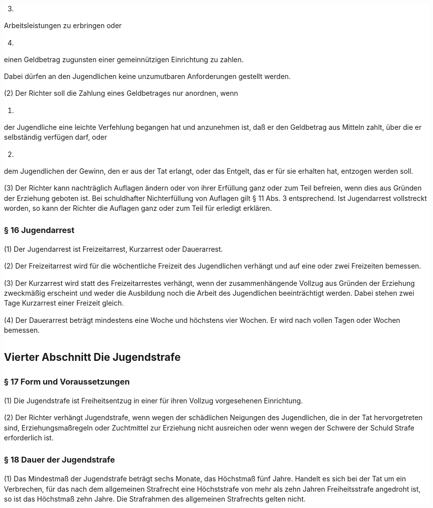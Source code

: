 3.  
Arbeitsleistungen zu erbringen oder

4.  
einen Geldbetrag zugunsten einer gemeinnützigen Einrichtung zu zahlen.

Dabei dürfen an den Jugendlichen keine unzumutbaren Anforderungen gestellt werden.

(2) Der Richter soll die Zahlung eines Geldbetrages nur anordnen, wenn

1.  
der Jugendliche eine leichte Verfehlung begangen hat und anzunehmen ist, daß er den Geldbetrag aus Mitteln zahlt, über die er selbständig verfügen darf, oder

2.  
dem Jugendlichen der Gewinn, den er aus der Tat erlangt, oder das Entgelt, das er für sie erhalten hat, entzogen werden soll.

(3) Der Richter kann nachträglich Auflagen ändern oder von ihrer Erfüllung ganz oder zum Teil befreien, wenn dies aus Gründen der Erziehung geboten ist. Bei schuldhafter Nichterfüllung von Auflagen gilt § 11 Abs. 3 entsprechend. Ist Jugendarrest vollstreckt worden, so kann der Richter die Auflagen ganz oder zum Teil für erledigt erklären.

### § 16 Jugendarrest

(1) Der Jugendarrest ist Freizeitarrest, Kurzarrest oder Dauerarrest.

(2) Der Freizeitarrest wird für die wöchentliche Freizeit des Jugendlichen verhängt und auf eine oder zwei Freizeiten bemessen.

(3) Der Kurzarrest wird statt des Freizeitarrestes verhängt, wenn der zusammenhängende Vollzug aus Gründen der Erziehung zweckmäßig erscheint und weder die Ausbildung noch die Arbeit des Jugendlichen beeinträchtigt werden. Dabei stehen zwei Tage Kurzarrest einer Freizeit gleich.

(4) Der Dauerarrest beträgt mindestens eine Woche und höchstens vier Wochen. Er wird nach vollen Tagen oder Wochen bemessen.

Vierter Abschnitt Die Jugendstrafe
----------------------------------

### 

### § 17 Form und Voraussetzungen

(1) Die Jugendstrafe ist Freiheitsentzug in einer für ihren Vollzug vorgesehenen Einrichtung.

(2) Der Richter verhängt Jugendstrafe, wenn wegen der schädlichen Neigungen des Jugendlichen, die in der Tat hervorgetreten sind, Erziehungsmaßregeln oder Zuchtmittel zur Erziehung nicht ausreichen oder wenn wegen der Schwere der Schuld Strafe erforderlich ist.

### § 18 Dauer der Jugendstrafe

(1) Das Mindestmaß der Jugendstrafe beträgt sechs Monate, das Höchstmaß fünf Jahre. Handelt es sich bei der Tat um ein Verbrechen, für das nach dem allgemeinen Strafrecht eine Höchststrafe von mehr als zehn Jahren Freiheitsstrafe angedroht ist, so ist das Höchstmaß zehn Jahre. Die Strafrahmen des allgemeinen Strafrechts gelten nicht.
